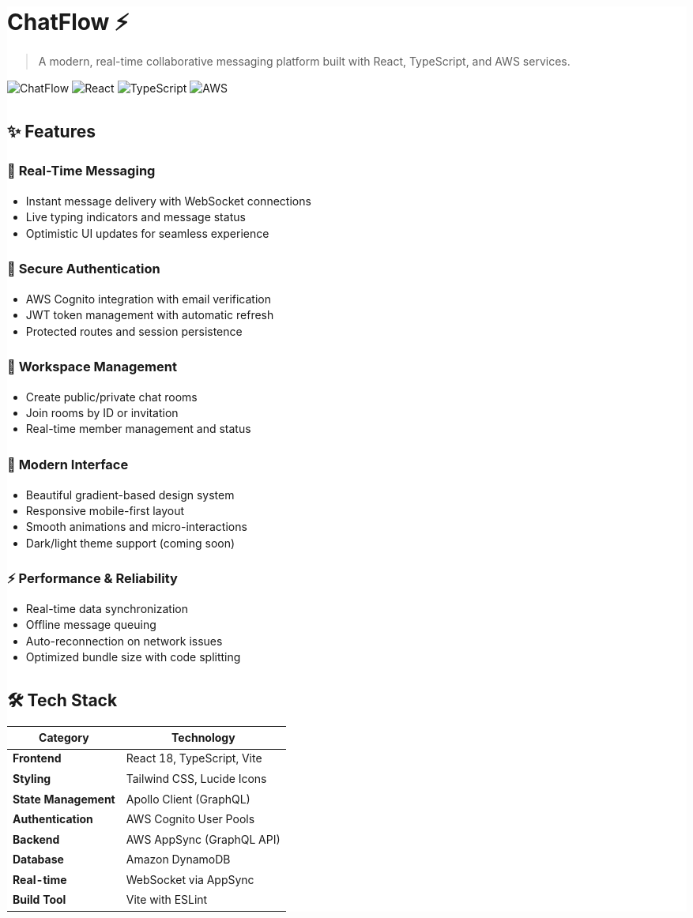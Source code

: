 # ChatFlow ⚡

> A modern, real-time collaborative messaging platform built with React, TypeScript, and AWS services.

![ChatFlow](https://img.shields.io/badge/ChatFlow-v2.0-blue?style=for-the-badge)
![React](https://img.shields.io/badge/React-18+-61DAFB?style=for-the-badge&logo=react)
![TypeScript](https://img.shields.io/badge/TypeScript-5+-3178C6?style=for-the-badge&logo=typescript)
![AWS](https://img.shields.io/badge/AWS-Cloud-FF9900?style=for-the-badge&logo=amazon-aws)

## ✨ Features

### 🚀 **Real-Time Messaging**
- Instant message delivery with WebSocket connections
- Live typing indicators and message status
- Optimistic UI updates for seamless experience

### 🔐 **Secure Authentication**
- AWS Cognito integration with email verification
- JWT token management with automatic refresh
- Protected routes and session persistence

### 🏢 **Workspace Management**
- Create public/private chat rooms
- Join rooms by ID or invitation
- Real-time member management and status

### 🎨 **Modern Interface**
- Beautiful gradient-based design system
- Responsive mobile-first layout
- Smooth animations and micro-interactions
- Dark/light theme support (coming soon)

### ⚡ **Performance & Reliability**
- Real-time data synchronization
- Offline message queuing
- Auto-reconnection on network issues
- Optimized bundle size with code splitting

## 🛠️ Tech Stack

| Category | Technology |
|----------|------------|
| **Frontend** | React 18, TypeScript, Vite |
| **Styling** | Tailwind CSS, Lucide Icons |
| **State Management** | Apollo Client (GraphQL) |
| **Authentication** | AWS Cognito User Pools |
| **Backend** | AWS AppSync (GraphQL API) |
| **Database** | Amazon DynamoDB |
| **Real-time** | WebSocket via AppSync |
| **Build Tool** | Vite with ESLint |
